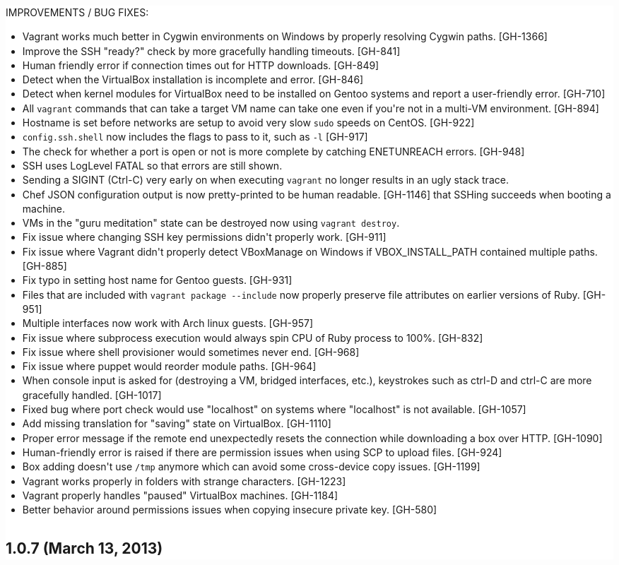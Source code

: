 IMPROVEMENTS / BUG FIXES:

  - Vagrant works much better in Cygwin environments on Windows by
    properly resolving Cygwin paths. [GH-1366]
  - Improve the SSH "ready?" check by more gracefully handling timeouts. [GH-841]
  - Human friendly error if connection times out for HTTP downloads. [GH-849]
  - Detect when the VirtualBox installation is incomplete and error. [GH-846]
  - Detect when kernel modules for VirtualBox need to be installed on Gentoo
    systems and report a user-friendly error. [GH-710]
  - All `vagrant` commands that can take a target VM name can take one even
    if you're not in a multi-VM environment. [GH-894]
  - Hostname is set before networks are setup to avoid very slow `sudo`
    speeds on CentOS. [GH-922]
  - `config.ssh.shell` now includes the flags to pass to it, such as `-l` [GH-917]
  - The check for whether a port is open or not is more complete by
    catching ENETUNREACH errors. [GH-948]
  - SSH uses LogLevel FATAL so that errors are still shown.
  - Sending a SIGINT (Ctrl-C) very early on when executing `vagrant` no
    longer results in an ugly stack trace.
  - Chef JSON configuration output is now pretty-printed to be
    human readable. [GH-1146]
    that SSHing succeeds when booting a machine.
  - VMs in the "guru meditation" state can be destroyed now using
    `vagrant destroy`.
  - Fix issue where changing SSH key permissions didn't properly work. [GH-911]
  - Fix issue where Vagrant didn't properly detect VBoxManage on Windows
    if VBOX_INSTALL_PATH contained multiple paths. [GH-885]
  - Fix typo in setting host name for Gentoo guests. [GH-931]
  - Files that are included with `vagrant package --include` now properly
    preserve file attributes on earlier versions of Ruby. [GH-951]
  - Multiple interfaces now work with Arch linux guests. [GH-957]
  - Fix issue where subprocess execution would always spin CPU of Ruby
    process to 100%. [GH-832]
  - Fix issue where shell provisioner would sometimes never end. [GH-968]
  - Fix issue where puppet would reorder module paths. [GH-964]
  - When console input is asked for (destroying a VM, bridged interfaces, etc.),
    keystrokes such as ctrl-D and ctrl-C are more gracefully handled. [GH-1017]
  - Fixed bug where port check would use "localhost" on systems where
    "localhost" is not available. [GH-1057]
  - Add missing translation for "saving" state on VirtualBox. [GH-1110]
  - Proper error message if the remote end unexpectedly resets the connection
    while downloading a box over HTTP. [GH-1090]
  - Human-friendly error is raised if there are permission issues when
    using SCP to upload files. [GH-924]
  - Box adding doesn't use `/tmp` anymore which can avoid some cross-device
    copy issues. [GH-1199]
  - Vagrant works properly in folders with strange characters. [GH-1223]
  - Vagrant properly handles "paused" VirtualBox machines. [GH-1184]
  - Better behavior around permissions issues when copying insecure
    private key. [GH-580]

## 1.0.7 (March 13, 2013)
